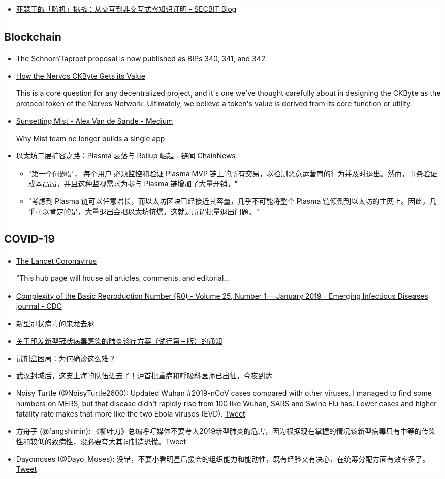 -   [亚瑟王的「随机」挑战：从交互到非交互式零知识证明 - SECBIT Blog](https://sec-bit.github.io/blog/2019/11/01/from-interactive-zkp-to-non-interactive-zkp/)

## Blockchain

-   [The Schnorr/Taproot proposal is now published as BIPs 340, 341, and 342](https://github.com/bitcoin/bips/)

-   [How the Nervos CKByte Gets its Value ](https://medium.com/nervosnetwork/how-the-nervos-ckbyte-gets-its-value-f0bd43333035?source=rss----4dab634dc673---4)

    This is a core question for any decentralized project, and it's one we've thought carefully about in designing the CKByte as the protocol token of the Nervos Network. Ultimately, we believe a token's value is derived from its core function or utility.

-   [Sunsetting Mist - Alex Van de Sande - Medium ](https://medium.com/@avsa/sunsetting-mist-da21c8e943d2)

    Why Mist team no longer builds a single app

-   [以太坊二层扩容之路：Plasma 衰落与 Rollup 崛起 - 链闻 ChainNews](https://www.chainnews.com/articles/321827333242.htm)

    -   "第一个问题是， 每个用户 必须监控和验证 Plasma MVP 链上的所有交易，以检测恶意运营商的行为并及时退出。然而，事务验证成本高昂，并且这种监视需求为参与 Plasma 链增加了大量开销。"

    -   "考虑到 Plasma 链可以任意增长，而以太坊区块已经接近其容量，几乎不可能将整个 Plasma 链倾倒到以太坊的主网上。因此，几乎可以肯定的是，大量退出会把以太坊挤爆。这就是所谓批量退出问题。"

## COVID-19

-   [The Lancet Coronavirus ](https://www.thelancet.com/coronavirus)

    "This hub page will house all articles, comments, and editorial...

-   [Complexity of the Basic Reproduction Number (R0) - Volume 25, Number 1---January 2019 - Emerging Infectious Diseases journal - CDC](https://wwwnc.cdc.gov/eid/article/25/1/17-1901_article)

-   [新型冠状病毒的来龙去脉](https://pic1cdn.luojilab.com/html/p/w42LM6M/rrpKM7BV4XIWLK3l8z2q.html?from=timeline&isappinstalled=0)

-   [关于印发新型冠状病毒感染的肺炎诊疗方案（试行第三版）的通知](http://www.nhc.gov.cn/xcs/zhengcwj/202001/f492c9153ea9437bb587ce2ffcbee1fa.shtml)

-   [试剂盒困局：为何确诊这么难？](https://mp.weixin.qq.com/s/Xq7jT0ErmFsIXZY5m3xoNQ)

-   [武汉封城后，这支上海的队伍进去了！沪首批重症和呼吸科医师已出征，今夜到达](http://wenhui.whb.cn/zhuzhanapp/yiliao/20200123/317060.html?from=timeline&isappinstalled=0)

-   Noisy Turtle (@NoisyTurtle2600): Updated Wuhan \#2019-nCoV cases compared with other viruses. I managed to find some numbers on MERS, but that disease didn't rapidly rise from 100 like Wuhan, SARS and Swine Flu has. Lower cases and higher fatality rate makes that more like the two Ebola viruses (EVD). [Tweet](https://twitter.com/NoisyTurtle2600/status/1221365780849119233)
-   方舟子 (@fangshimin): 《柳叶刀》总编呼吁媒体不要夸大2019新型肺炎的危害，因为根据现在掌握的情况该新型病毒只有中等的传染性和较低的致病性，没必要夸大其词制造恐慌。[Tweet](https://twitter.com/fangshimin/status/1221287783714574336)
-   Dayomoses (@Dayo_Moses): 没错，不要小看明星后援会的组织能力和能动性，既有经验又有决心，在统筹分配方面有效率多了。[Tweet](https://twitter.com/Dayo_Moses/status/1221696130955612161)
